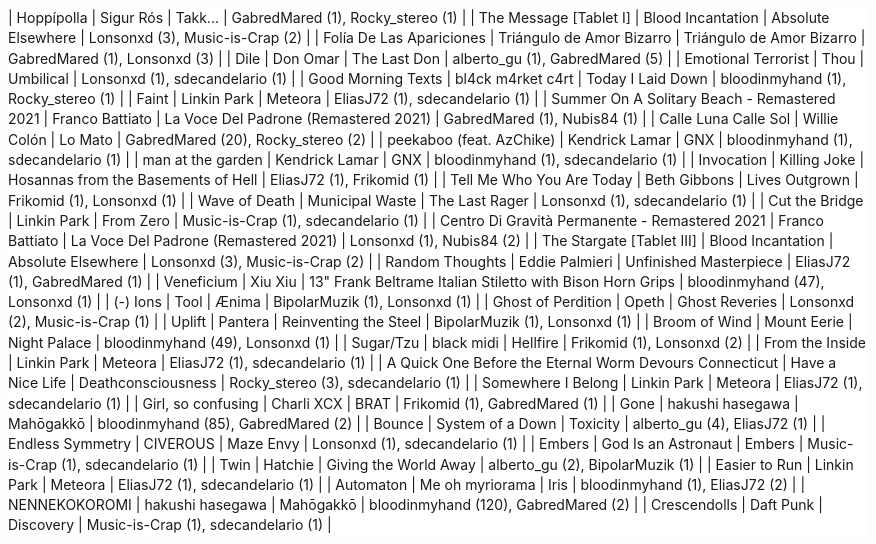 | Hoppípolla | Sigur Rós | Takk... | GabredMared (1), Rocky_stereo (1) |
| The Message [Tablet I] | Blood Incantation | Absolute Elsewhere | Lonsonxd (3), Music-is-Crap (2) |
| Folía De Las Apariciones | Triángulo de Amor Bizarro | Triángulo de Amor Bizarro | GabredMared (1), Lonsonxd (3) |
| Dile | Don Omar | The Last Don | alberto_gu (1), GabredMared (5) |
| Emotional Terrorist | Thou | Umbilical | Lonsonxd (1), sdecandelario (1) |
| Good Morning Texts | bl4ck m4rket c4rt | Today I Laid Down | bloodinmyhand (1), Rocky_stereo (1) |
| Faint | Linkin Park | Meteora | EliasJ72 (1), sdecandelario (1) |
| Summer On A Solitary Beach - Remastered 2021 | Franco Battiato | La Voce Del Padrone (Remastered 2021) | GabredMared (1), Nubis84 (1) |
| Calle Luna Calle Sol | Willie Colón | Lo Mato | GabredMared (20), Rocky_stereo (2) |
| peekaboo (feat. AzChike) | Kendrick Lamar | GNX | bloodinmyhand (1), sdecandelario (1) |
| man at the garden | Kendrick Lamar | GNX | bloodinmyhand (1), sdecandelario (1) |
| Invocation | Killing Joke | Hosannas from the Basements of Hell | EliasJ72 (1), Frikomid (1) |
| Tell Me Who You Are Today | Beth Gibbons | Lives Outgrown | Frikomid (1), Lonsonxd (1) |
| Wave of Death | Municipal Waste | The Last Rager | Lonsonxd (1), sdecandelario (1) |
| Cut the Bridge | Linkin Park | From Zero | Music-is-Crap (1), sdecandelario (1) |
| Centro Di Gravità Permanente - Remastered 2021 | Franco Battiato | La Voce Del Padrone (Remastered 2021) | Lonsonxd (1), Nubis84 (2) |
| The Stargate [Tablet III] | Blood Incantation | Absolute Elsewhere | Lonsonxd (3), Music-is-Crap (2) |
| Random Thoughts | Eddie Palmieri | Unfinished Masterpiece | EliasJ72 (1), GabredMared (1) |
| Veneficium | Xiu Xiu | 13" Frank Beltrame Italian Stiletto with Bison Horn Grips | bloodinmyhand (47), Lonsonxd (1) |
| (-) Ions | Tool | Ænima | BipolarMuzik (1), Lonsonxd (1) |
| Ghost of Perdition | Opeth | Ghost Reveries | Lonsonxd (2), Music-is-Crap (1) |
| Uplift | Pantera | Reinventing the Steel | BipolarMuzik (1), Lonsonxd (1) |
| Broom of Wind | Mount Eerie | Night Palace | bloodinmyhand (49), Lonsonxd (1) |
| Sugar/Tzu | black midi | Hellfire | Frikomid (1), Lonsonxd (2) |
| From the Inside | Linkin Park | Meteora | EliasJ72 (1), sdecandelario (1) |
| A Quick One Before the Eternal Worm Devours Connecticut | Have a Nice Life | Deathconsciousness | Rocky_stereo (3), sdecandelario (1) |
| Somewhere I Belong | Linkin Park | Meteora | EliasJ72 (1), sdecandelario (1) |
| Girl, so confusing | Charli XCX | BRAT | Frikomid (1), GabredMared (1) |
| Gone | hakushi hasegawa | Mahōgakkō | bloodinmyhand (85), GabredMared (2) |
| Bounce | System of a Down | Toxicity | alberto_gu (4), EliasJ72 (1) |
| Endless Symmetry | CIVEROUS | Maze Envy | Lonsonxd (1), sdecandelario (1) |
| Embers | God Is an Astronaut | Embers | Music-is-Crap (1), sdecandelario (1) |
| Twin | Hatchie | Giving the World Away | alberto_gu (2), BipolarMuzik (1) |
| Easier to Run | Linkin Park | Meteora | EliasJ72 (1), sdecandelario (1) |
| Automaton | Me oh myriorama | Iris | bloodinmyhand (1), EliasJ72 (2) |
| NENNEKOKOROMI | hakushi hasegawa | Mahōgakkō | bloodinmyhand (120), GabredMared (2) |
| Crescendolls | Daft Punk | Discovery | Music-is-Crap (1), sdecandelario (1) |